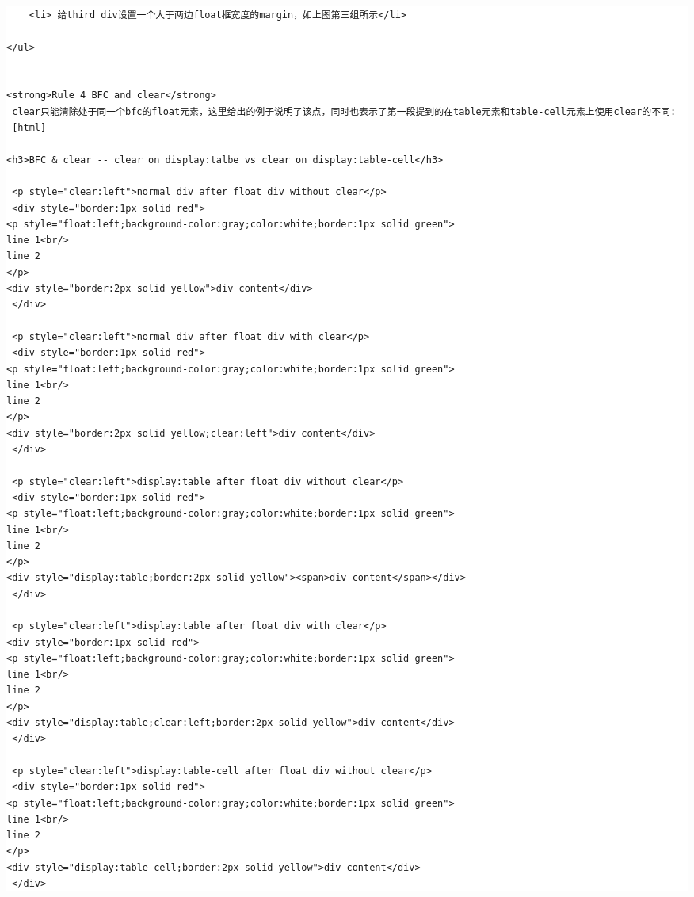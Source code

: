     
    	<li> 给third div设置一个大于两边float框宽度的margin，如上图第三组所示</li>
    
    </ul>
    
    
    <strong>Rule 4 BFC and clear</strong>
     clear只能清除处于同一个bfc的float元素，这里给出的例子说明了该点，同时也表示了第一段提到的在table元素和table-cell元素上使用clear的不同:
     [html]
    
    <h3>BFC & clear -- clear on display:talbe vs clear on display:table-cell</h3>
    
     <p style="clear:left">normal div after float div without clear</p>
     <div style="border:1px solid red">
    <p style="float:left;background-color:gray;color:white;border:1px solid green">
    line 1<br/>
    line 2
    </p>
    <div style="border:2px solid yellow">div content</div>
     </div>
    
     <p style="clear:left">normal div after float div with clear</p>
     <div style="border:1px solid red">
    <p style="float:left;background-color:gray;color:white;border:1px solid green">
    line 1<br/>
    line 2
    </p>
    <div style="border:2px solid yellow;clear:left">div content</div>
     </div>
    
     <p style="clear:left">display:table after float div without clear</p>
     <div style="border:1px solid red">
    <p style="float:left;background-color:gray;color:white;border:1px solid green">
    line 1<br/>
    line 2
    </p>
    <div style="display:table;border:2px solid yellow"><span>div content</span></div>
     </div>
    
     <p style="clear:left">display:table after float div with clear</p>
    <div style="border:1px solid red">
    <p style="float:left;background-color:gray;color:white;border:1px solid green">
    line 1<br/>
    line 2
    </p>
    <div style="display:table;clear:left;border:2px solid yellow">div content</div>
     </div>
    
     <p style="clear:left">display:table-cell after float div without clear</p>
     <div style="border:1px solid red">
    <p style="float:left;background-color:gray;color:white;border:1px solid green">
    line 1<br/>
    line 2
    </p>
    <div style="display:table-cell;border:2px solid yellow">div content</div>
     </div>
    
